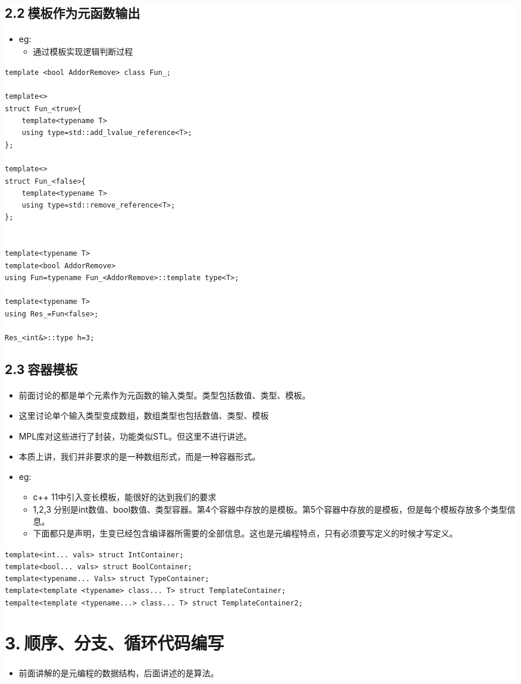 ## 2.2 模板作为元函数输出

* eg:
    * 通过模板实现逻辑判断过程
```
template <bool AddorRemove> class Fun_;

template<>
struct Fun_<true>{
    template<typename T>
    using type=std::add_lvalue_reference<T>;
};

template<>
struct Fun_<false>{
    template<typename T>
    using type=std::remove_reference<T>;
};


template<typename T>
template<bool AddorRemove>
using Fun=typename Fun_<AddorRemove>::template type<T>;

template<typename T>
using Res_=Fun<false>;

Res_<int&>::type h=3;
```

## 2.3 容器模板
* 前面讨论的都是单个元素作为元函数的输入类型。类型包括数值、类型、模板。
* 这里讨论单个输入类型变成数组，数组类型也包括数值、类型、模板
* MPL库对这些进行了封装，功能类似STL。但这里不进行讲述。

* 本质上讲，我们并非要求的是一种数组形式，而是一种容器形式。

* eg:
    * c++ 11中引入变长模板，能很好的达到我们的要求
    * 1,2,3 分别是int数值、bool数值、类型容器。第4个容器中存放的是模板。第5个容器中存放的是模板，但是每个模板存放多个类型信息。
    * 下面都只是声明，生变已经包含编译器所需要的全部信息。这也是元编程特点，只有必须要写定义的时候才写定义。
```
template<int... vals> struct IntContainer;
template<bool... vals> struct BoolContainer;
template<typename... Vals> struct TypeContainer;
template<template <typename> class... T> struct TemplateContainer;
tempalte<template <typename...> class... T> struct TemplateContainer2;
```

# 3. 顺序、分支、循环代码编写
* 前面讲解的是元编程的数据结构，后面讲述的是算法。
